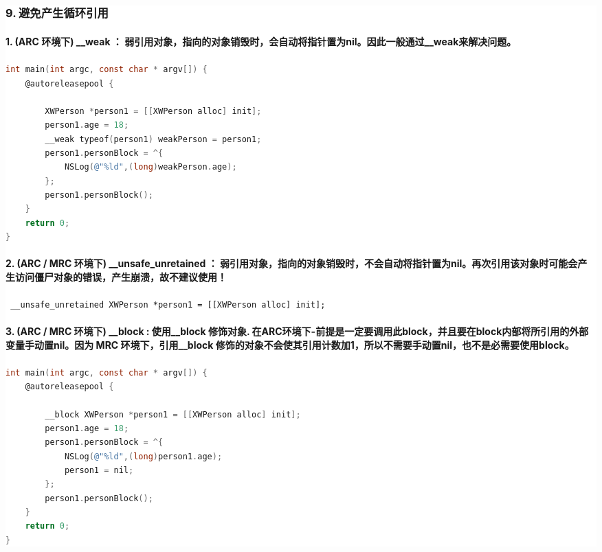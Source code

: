 
### 9. 避免产生循环引用

#### 1. (ARC 环境下) __weak ： 弱引用对象，指向的对象销毁时，会自动将指针置为nil。因此一般通过__weak来解决问题。

```objective-c
int main(int argc, const char * argv[]) {
    @autoreleasepool {
        
        XWPerson *person1 = [[XWPerson alloc] init];
        person1.age = 18;
        __weak typeof(person1) weakPerson = person1;
        person1.personBlock = ^{
            NSLog(@"%ld",(long)weakPerson.age);
        };
        person1.personBlock();
    }
    return 0;
}
```
#### 2. (ARC / MRC 环境下) __unsafe_unretained ： 弱引用对象，指向的对象销毁时，不会自动将指针置为nil。再次引用该对象时可能会产生访问僵尸对象的错误，产生崩溃，故不建议使用！
` __unsafe_unretained XWPerson *person1 = [[XWPerson alloc] init];`
#### 3. (ARC / MRC 环境下) __block : 使用__block 修饰对象. 在ARC环境下-前提是一定要调用此block，并且要在block内部将所引用的外部变量手动置nil。因为 MRC 环境下，引用__block 修饰的对象不会使其引用计数加1，所以不需要手动置nil，也不是必需要使用block。

```objective-c
int main(int argc, const char * argv[]) {
    @autoreleasepool {
        
        __block XWPerson *person1 = [[XWPerson alloc] init];
        person1.age = 18;
        person1.personBlock = ^{
            NSLog(@"%ld",(long)person1.age);
            person1 = nil;
        };
        person1.personBlock();
    }
    return 0;
}
```


